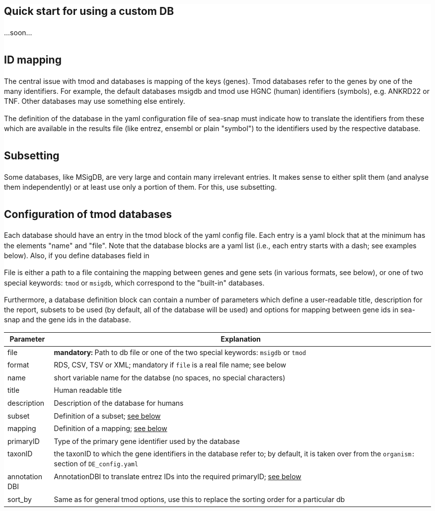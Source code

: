 
## Quick start for using a custom DB

...soon...


## ID mapping

The central issue with tmod and databases is mapping of the keys (genes).
Tmod databases refer to the genes by one of the many identifiers. For
example, the default databases msigdb and tmod use HGNC (human) identifiers
(symbols), e.g. ANKRD22 or TNF. Other databases may use something else
entirely.

The definition of the database in the yaml configuration file of sea-snap
must indicate how to translate the identifiers from these which are available
in the results file (like entrez, ensembl or plain "symbol") to the
identifiers used by the respective database.

## Subsetting

Some databases, like MSigDB, are very large and contain many irrelevant
entries. It makes sense to either split them (and analyse them
independently) or at least use only a portion of them. For this, use
subsetting.


## Configuration of tmod databases

Each database should have an entry in the tmod block of the yaml config file.
Each entry is a yaml block that at the minimum has the elements "name" and
"file".  Note that the database blocks are a yaml list (i.e., each entry starts
with a dash; see examples below). Also, if you define databases field in 

File is either a path to a file containing the mapping between genes and gene
sets (in various formats, see below), or one of two special keywords: `tmod` or
`msigdb`, which correspond to the "built-in" databases. 

Furthermore, a database definition block can contain a number of parameters
which define a user-readable title, description for the report, subsets to be
used (by default, all of the database will be used) and options for mapping between gene ids in sea-snap 
and the gene ids in the database.

|Parameter                |Explanation                                                                                    |
|----------               |--------------                                                                                 |
|file                     |**mandatory:** Path to db file or one of the two special keywords: `msigdb` or `tmod`          |
|format                   |RDS, CSV, TSV or XML; mandatory if `file` is a real file name; see below                       |
|name                     |short variable name for the databse (no spaces, no special characters)                         |
|title                    |Human readable title                                                                           |
|description              |Description of the database for humans                                                         |
|subset                   |Definition of a subset; [see below](#mapping)                                                  |
|mapping                  |Definition of a mapping; [see below](#mapping)                                                 |
|primaryID                |Type of the primary gene identifier used by the database                                       |
|taxonID                  |the taxonID to which the gene identifiers in the database refer to; by default, it is taken over from the `organism:` section of `DE_config.yaml`|
|annotationDBI            |AnnotationDBI to translate entrez IDs into the required primaryID; [see below](#mapping)       |
|sort\_by                 |Same as for general tmod options, use this to replace the sorting order for a particular db    |
